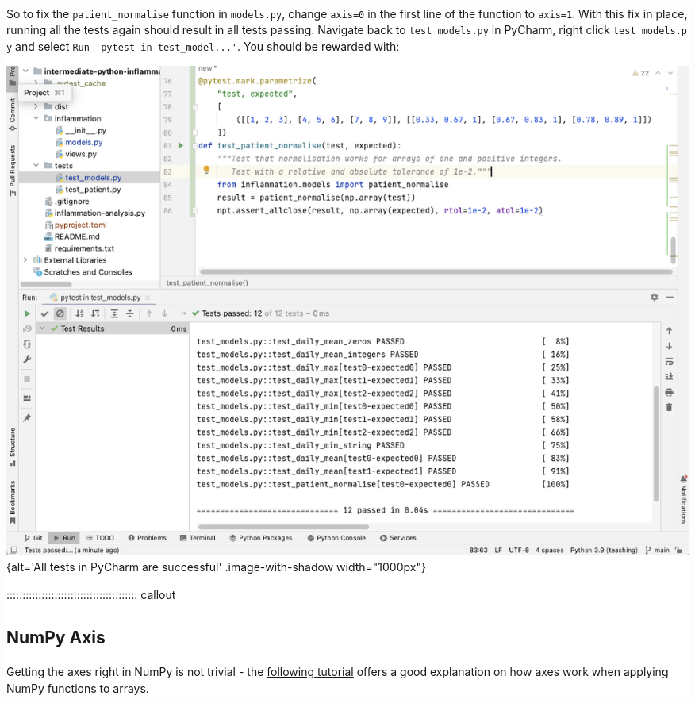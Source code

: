 So to fix the `patient_normalise` function in `models.py`,
change `axis=0` in the first line of the function to `axis=1`.
With this fix in place,
running all the tests again should result in all tests passing.
Navigate back to `test_models.py` in PyCharm,
right click `test_models.py`
and select `Run 'pytest in test_model...'`.
You should be rewarded with:

![](fig/pytest-pycharm-all-tests-pass.png){alt='All tests in PyCharm are successful' .image-with-shadow width="1000px"}

:::::::::::::::::::::::::::::::::::::::::  callout

## NumPy Axis

Getting the axes right in NumPy is not trivial -
the [following tutorial](https://www.sharpsightlabs.com/blog/numpy-axes-explained/#:~:text=NumPy%20axes%20are%20the%20directions,along%20the%20rows%20and%20columns)
offers a good explanation on how axes work when applying NumPy functions to arrays.

